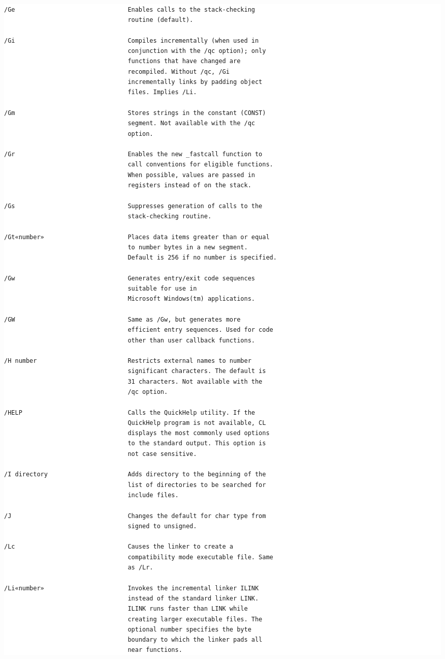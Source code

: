 	/Ge                               Enables calls to the stack-checking
	                                  routine (default).
	
	/Gi                               Compiles incrementally (when used in
	                                  conjunction with the /qc option); only
	                                  functions that have changed are
	                                  recompiled. Without /qc, /Gi
	                                  incrementally links by padding object
	                                  files. Implies /Li.
	
	/Gm                               Stores strings in the constant (CONST)
	                                  segment. Not available with the /qc
	                                  option.
	
	/Gr                               Enables the new _fastcall function to
	                                  call conventions for eligible functions.
	                                  When possible, values are passed in
	                                  registers instead of on the stack.
	
	/Gs                               Suppresses generation of calls to the
	                                  stack-checking routine.
	
	/Gt«number»                       Places data items greater than or equal
	                                  to number bytes in a new segment.
	                                  Default is 256 if no number is specified.
	
	/Gw                               Generates entry/exit code sequences
	                                  suitable for use in
	                                  Microsoft Windows(tm) applications.
	
	/GW                               Same as /Gw, but generates more
	                                  efficient entry sequences. Used for code
	                                  other than user callback functions.
	
	/H number                         Restricts external names to number
	                                  significant characters. The default is
	                                  31 characters. Not available with the
	                                  /qc option.
	
	/HELP                             Calls the QuickHelp utility. If the
	                                  QuickHelp program is not available, CL
	                                  displays the most commonly used options
	                                  to the standard output. This option is
	                                  not case sensitive.
	
	/I directory                      Adds directory to the beginning of the
	                                  list of directories to be searched for
	                                  include files.
	
	/J                                Changes the default for char type from
	                                  signed to unsigned.
	
	/Lc                               Causes the linker to create a
	                                  compatibility mode executable file. Same
	                                  as /Lr.
	
	/Li«number»                       Invokes the incremental linker ILINK
	                                  instead of the standard linker LINK.
	                                  ILINK runs faster than LINK while
	                                  creating larger executable files. The
	                                  optional number specifies the byte
	                                  boundary to which the linker pads all
	                                  near functions.
	
